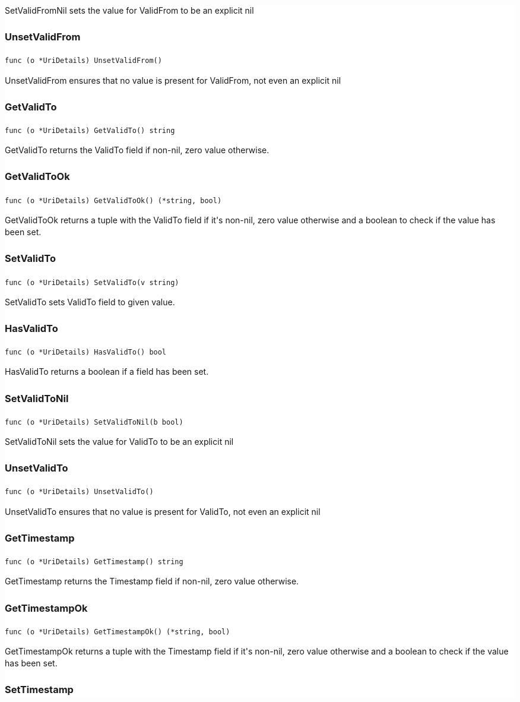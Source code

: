  SetValidFromNil sets the value for ValidFrom to be an explicit nil

### UnsetValidFrom
`func (o *UriDetails) UnsetValidFrom()`

UnsetValidFrom ensures that no value is present for ValidFrom, not even an explicit nil
### GetValidTo

`func (o *UriDetails) GetValidTo() string`

GetValidTo returns the ValidTo field if non-nil, zero value otherwise.

### GetValidToOk

`func (o *UriDetails) GetValidToOk() (*string, bool)`

GetValidToOk returns a tuple with the ValidTo field if it's non-nil, zero value otherwise
and a boolean to check if the value has been set.

### SetValidTo

`func (o *UriDetails) SetValidTo(v string)`

SetValidTo sets ValidTo field to given value.

### HasValidTo

`func (o *UriDetails) HasValidTo() bool`

HasValidTo returns a boolean if a field has been set.

### SetValidToNil

`func (o *UriDetails) SetValidToNil(b bool)`

 SetValidToNil sets the value for ValidTo to be an explicit nil

### UnsetValidTo
`func (o *UriDetails) UnsetValidTo()`

UnsetValidTo ensures that no value is present for ValidTo, not even an explicit nil
### GetTimestamp

`func (o *UriDetails) GetTimestamp() string`

GetTimestamp returns the Timestamp field if non-nil, zero value otherwise.

### GetTimestampOk

`func (o *UriDetails) GetTimestampOk() (*string, bool)`

GetTimestampOk returns a tuple with the Timestamp field if it's non-nil, zero value otherwise
and a boolean to check if the value has been set.

### SetTimestamp
